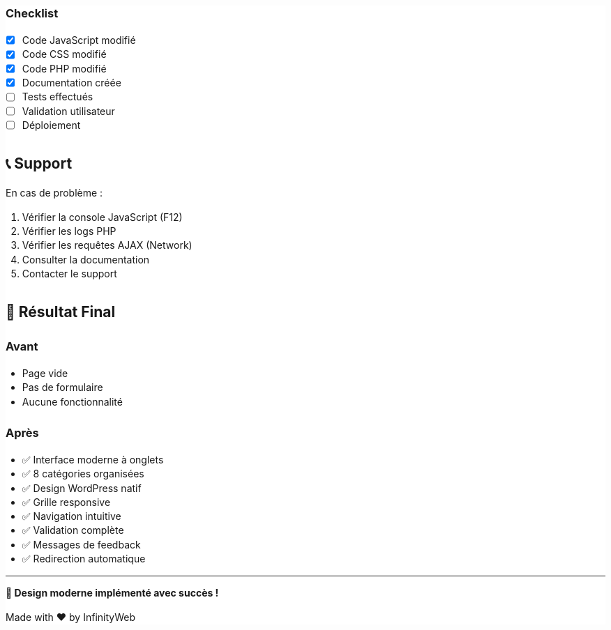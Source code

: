 ### Checklist
- [x] Code JavaScript modifié
- [x] Code CSS modifié
- [x] Code PHP modifié
- [x] Documentation créée
- [ ] Tests effectués
- [ ] Validation utilisateur
- [ ] Déploiement

## 📞 Support

En cas de problème :
1. Vérifier la console JavaScript (F12)
2. Vérifier les logs PHP
3. Vérifier les requêtes AJAX (Network)
4. Consulter la documentation
5. Contacter le support

## 🎉 Résultat Final

### Avant
- Page vide
- Pas de formulaire
- Aucune fonctionnalité

### Après
- ✅ Interface moderne à onglets
- ✅ 8 catégories organisées
- ✅ Design WordPress natif
- ✅ Grille responsive
- ✅ Navigation intuitive
- ✅ Validation complète
- ✅ Messages de feedback
- ✅ Redirection automatique

---

**🎨 Design moderne implémenté avec succès !**

Made with ❤️ by InfinityWeb
